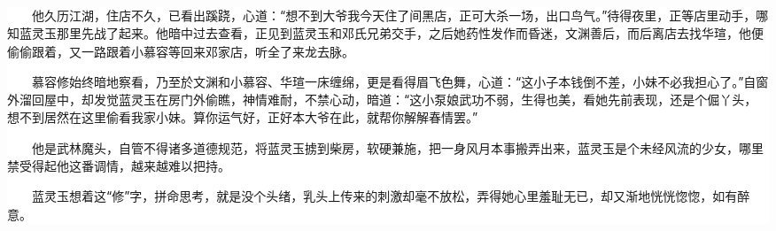 　　他久历江湖，住店不久，已看出蹊跷，心道：“想不到大爷我今天住了间黑店，正可大杀一场，出口鸟气。”待得夜里，正等店里动手，哪知蓝灵玉那里先战了起来。他暗中过去查看，正见到蓝灵玉和邓氏兄弟交手，之后她药性发作而昏迷，文渊善后，而后离店去找华瑄，他便偷偷跟着，又一路跟着小慕容等回来邓家店，听全了来龙去脉。

　　慕容修始终暗地察看，乃至於文渊和小慕容、华瑄一床缠绵，更是看得眉飞色舞，心道：“这小子本钱倒不差，小妹不必我担心了。”自窗外溜回屋中，却发觉蓝灵玉在房门外偷瞧，神情难耐，不禁心动，暗道：“这小泵娘武功不弱，生得也美，看她先前表现，还是个倔丫头，想不到居然在这里偷看我家小妹。算你运气好，正好本大爷在此，就帮你解解春情罢。”

　　他是武林魔头，自管不得诸多道德规范，将蓝灵玉掳到柴房，软硬兼施，把一身风月本事搬弄出来，蓝灵玉是个未经风流的少女，哪里禁受得起他这番调情，越来越难以把持。

　　蓝灵玉想着这“修”字，拼命思考，就是没个头绪，乳头上传来的刺激却毫不放松，弄得她心里羞耻无已，却又渐地恍恍惚惚，如有醉意。

                
